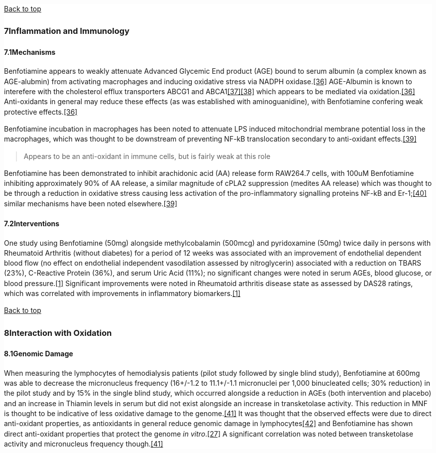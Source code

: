
[Back to top](#c-skeletal-muscle-and-bone)
### 7Inflammation and Immunology

#### 7.1Mechanisms


Benfotiamine appears to weakly attenuate Advanced Glycemic End product (AGE) bound to serum albumin (a complex known as AGE-alubmin) from activating macrophages and inducing oxidative stress via NADPH oxidase.[[36]](#ref36) AGE-Albumin is known to interefere with the cholesterol efflux transporters ABCG1 and ABCA1[[37]](#ref37)[[38]](#ref38) which appears to be mediated via oxidation.[[36]](#ref36) Anti-oxidants in general may reduce these effects (as was established with aminoguanidine), with Benfotiamine confering weak protective effects.[[36]](#ref36)


Benfotiamine incubation in macrophages has been noted to attenuate LPS induced mitochondrial membrane potential loss in the macrophages, which was thought to be downstream of preventing NF-kB translocation secondary to anti-oxidant effects.[[39]](#ref39)



> Appears to be an anti-oxidant in immune cells, but is fairly weak at this role


Benfotiamine has been demonstrated to inhibit arachidonic acid (AA) release form RAW264.7 cells, with 100uM Benfotiamine inhibiting approximately 90% of AA release, a similar magnitude of cPLA2 suppression (medites AA release) which was thought to be through a reduction in oxidative stress causing less activation of the pro-inflammatory signalling proteins NF-kB and Er-1;[[40]](#ref40) similar mechanisms have been noted elsewhere.[[39]](#ref39)


#### 7.2Interventions


One study using Benfotiamine (50mg) alongside methylcobalamin (500mcg) and pyridoxamine (50mg) twice daily in persons with Rheumatoid Arthritis (without diabetes) for a period of 12 weeks was associated with an improvement of endothelial dependent blood flow (no effect on endothelial independent vasodilation assessed by nitroglycerin) associated with a reduction on TBARS (23%), C-Reactive Protein (36%), and serum Uric Acid (11%); no significant changes were noted in serum AGEs, blood glucose, or blood pressure.[[1]](#ref1) Significant improvements were noted in Rheumatoid arthritis disease state as assessed by DAS28 ratings, which was correlated with improvements in inflammatory biomarkers.[[1]](#ref1)


[Back to top](#c-inflammation-and-immunology)
### 8Interaction with Oxidation

#### 8.1Genomic Damage


When measuring the lymphocytes of hemodialysis patients (pilot study followed by single blind study), Benfotiamine at 600mg was able to decrease the micronucleus frequency (16+/-1.2 to 11.1+/-1.1 micronuclei per 1,000 binucleated cells; 30% reduction) in the pilot study and by 15% in the single blind study, which occurred alongside a reduction in AGEs (both intervention and placebo) and an increase in Thiamin levels in serum but did not exist alongside an increase in transketolase activity. This reduction in MNF is thought to be indicative of less oxidative damage to the genome.[[41]](#ref41) It was thought that the observed effects were due to direct anti-oxidant properties, as antioxidants in general reduce genomic damage in lymphocytes[[42]](#ref42) and Benfotiamine has shown direct anti-oxidant properties that protect the genome *in vitro*.[[27]](#ref27) A significant correlation was noted between transketolase activity and micronucleus frequency though.[[41]](#ref41)
